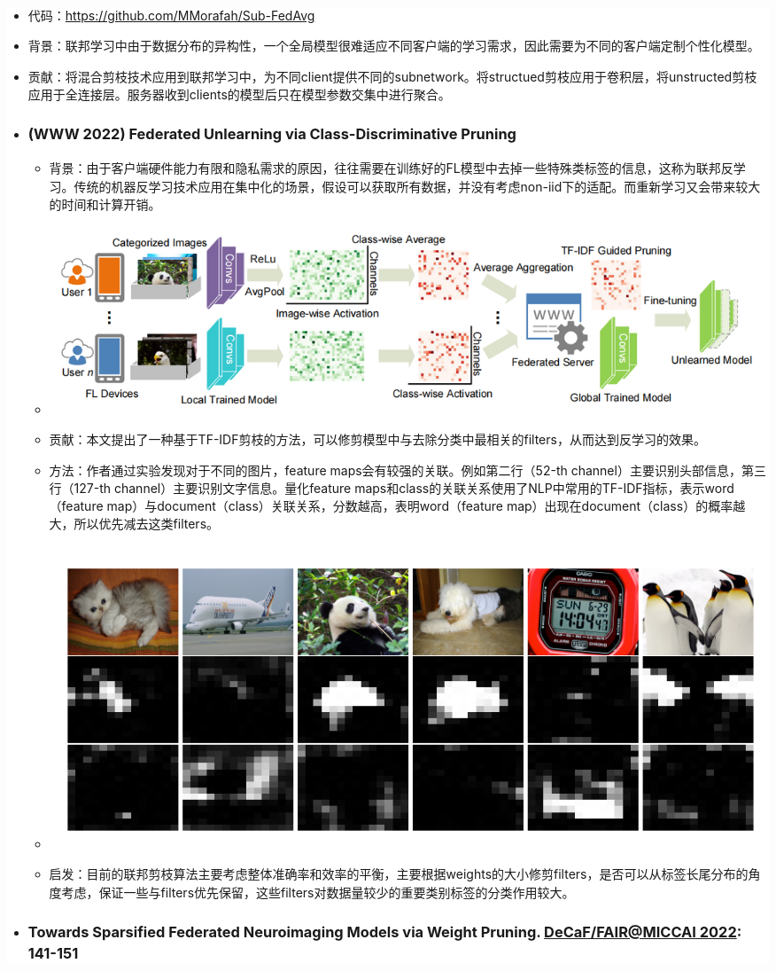   - 代码：https://github.com/MMorafah/Sub-FedAvg
  - 背景：联邦学习中由于数据分布的异构性，一个全局模型很难适应不同客户端的学习需求，因此需要为不同的客户端定制个性化模型。
  - 贡献：将混合剪枝技术应用到联邦学习中，为不同client提供不同的subnetwork。将structued剪枝应用于卷积层，将unstructed剪枝应用于全连接层。服务器收到clients的模型后只在模型参数交集中进行聚合。



- ### (WWW 2022) Federated Unlearning via Class-Discriminative Pruning

  - 背景：由于客户端硬件能力有限和隐私需求的原因，往往需要在训练好的FL模型中去掉一些特殊类标签的信息，这称为联邦反学习。传统的机器反学习技术应用在集中化的场景，假设可以获取所有数据，并没有考虑non-iid下的适配。而重新学习又会带来较大的时间和计算开销。
  - ![img](https://raw.githubusercontent.com/ailianligit/ailianligit.github.io/main/images/202212/20221208_1670499630.png)

  - 贡献：本文提出了一种基于TF-IDF剪枝的方法，可以修剪模型中与去除分类中最相关的filters，从而达到反学习的效果。
  - 方法：作者通过实验发现对于不同的图片，feature maps会有较强的关联。例如第二行（52-th channel）主要识别头部信息，第三行（127-th channel）主要识别文字信息。量化feature maps和class的关联关系使用了NLP中常用的TF-IDF指标，表示word（feature map）与document（class）关联关系，分数越高，表明word（feature map）出现在document（class）的概率越大，所以优先减去这类filters。
  - ![img](https://raw.githubusercontent.com/ailianligit/ailianligit.github.io/main/images/202212/20221208_1670499636.png)

  - 启发：目前的联邦剪枝算法主要考虑整体准确率和效率的平衡，主要根据weights的大小修剪filters，是否可以从标签长尾分布的角度考虑，保证一些与filters优先保留，这些filters对数据量较少的重要类别标签的分类作用较大。



- ### Towards Sparsified Federated Neuroimaging Models via Weight Pruning. [DeCaF/FAIR@MICCAI 2022](https://dblp.uni-trier.de/db/conf/miccai/decaf2022.html#StripelisGDSTA22): 141-151
